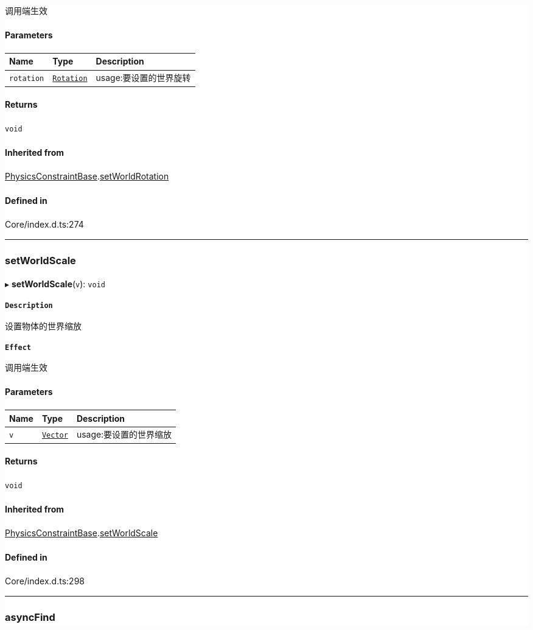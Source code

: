 调用端生效

#### Parameters

| Name       | Type                                | Description            |
| :--------- | :---------------------------------- | :--------------------- |
| `rotation` | [`Rotation`](Type.Type.Rotation.md) | usage:要设置的世界旋转 |

#### Returns

`void`

#### Inherited from

[PhysicsConstraintBase](Gameplay.Gameplay.PhysicsConstraintBase.md).[setWorldRotation](Gameplay.Gameplay.PhysicsConstraintBase.md#setworldrotation)

#### Defined in

Core/index.d.ts:274

---

### setWorldScale

▸ **setWorldScale**(`v`): `void`

**`Description`**

设置物体的世界缩放

**`Effect`**

调用端生效

#### Parameters

| Name | Type                            | Description            |
| :--- | :------------------------------ | :--------------------- |
| `v`  | [`Vector`](Type.Type.Vector.md) | usage:要设置的世界缩放 |

#### Returns

`void`

#### Inherited from

[PhysicsConstraintBase](Gameplay.Gameplay.PhysicsConstraintBase.md).[setWorldScale](Gameplay.Gameplay.PhysicsConstraintBase.md#setworldscale)

#### Defined in

Core/index.d.ts:298

---

### asyncFind

